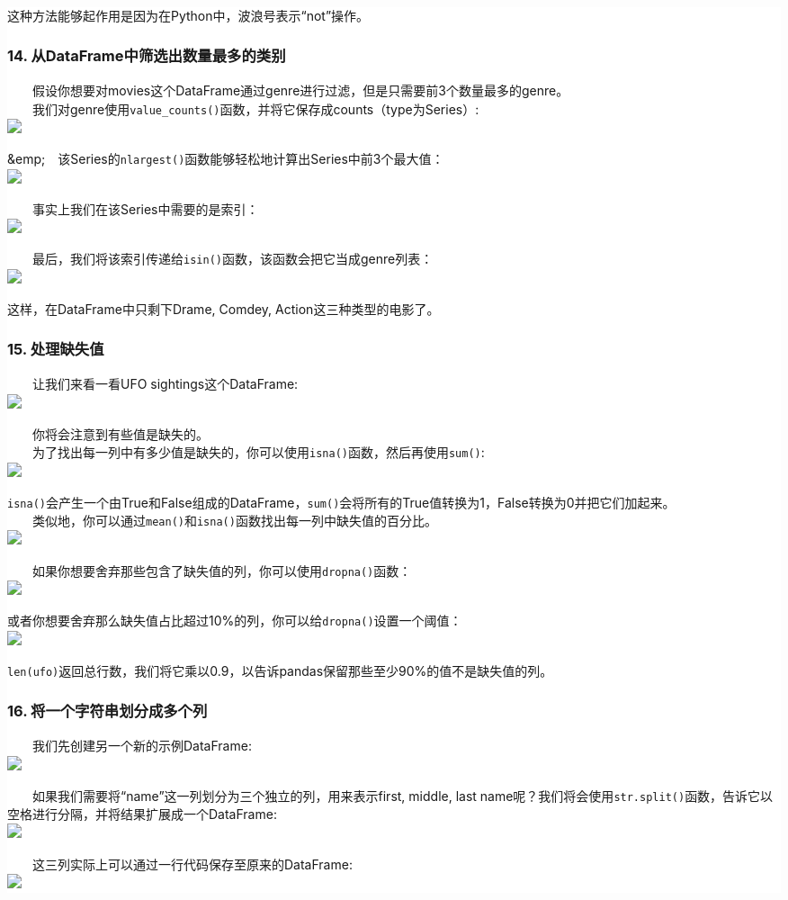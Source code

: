 这种方法能够起作用是因为在Python中，波浪号表示“not”操作。

### 14\. 从DataFrame中筛选出数量最多的类别

  假设你想要对movies这个DataFrame通过genre进行过滤，但是只需要前3个数量最多的genre。  
  我们对genre使用`value_counts()`函数，并将它保存成counts（type为Series）:  
![](https://img-blog.csdnimg.cn/20200213171150347.png?x-oss-process=image/watermark,type_ZmFuZ3poZW5naGVpdGk,shadow_10,text_aHR0cHM6Ly9ibG9nLmNzZG4ubmV0L2pjbGlhbjkx,size_16,color_FFFFFF,t_70)
  
&emp; 该Series的`nlargest()`函数能够轻松地计算出Series中前3个最大值：  
![](https://img-blog.csdnimg.cn/20200213171311418.png)
  
  事实上我们在该Series中需要的是索引：  
![](https://img-blog.csdnimg.cn/2020021317142949.png)
  
  最后，我们将该索引传递给`isin()`函数，该函数会把它当成genre列表：  
![](https://img-blog.csdnimg.cn/20200213171558651.png?x-oss-process=image/watermark,type_ZmFuZ3poZW5naGVpdGk,shadow_10,text_aHR0cHM6Ly9ibG9nLmNzZG4ubmV0L2pjbGlhbjkx,size_16,color_FFFFFF,t_70)
  
这样，在DataFrame中只剩下Drame, Comdey, Action这三种类型的电影了。

### 15\. 处理缺失值

  让我们来看一看UFO sightings这个DataFrame:  
![](https://img-blog.csdnimg.cn/20200213171759183.png?x-oss-process=image/watermark,type_ZmFuZ3poZW5naGVpdGk,shadow_10,text_aHR0cHM6Ly9ibG9nLmNzZG4ubmV0L2pjbGlhbjkx,size_16,color_FFFFFF,t_70)
  
  你将会注意到有些值是缺失的。  
  为了找出每一列中有多少值是缺失的，你可以使用`isna()`函数，然后再使用`sum()`:  
![](https://img-blog.csdnimg.cn/20200213190335647.png)
  
`isna()`会产生一个由True和False组成的DataFrame，`sum()`会将所有的True值转换为1，False转换为0并把它们加起来。  
  类似地，你可以通过`mean()`和`isna()`函数找出每一列中缺失值的百分比。  
![](https://img-blog.csdnimg.cn/20200213190717669.png)
  
  如果你想要舍弃那些包含了缺失值的列，你可以使用`dropna()`函数：  
![](https://img-blog.csdnimg.cn/20200213190905444.png?x-oss-process=image/watermark,type_ZmFuZ3poZW5naGVpdGk,shadow_10,text_aHR0cHM6Ly9ibG9nLmNzZG4ubmV0L2pjbGlhbjkx,size_16,color_FFFFFF,t_70)
  
或者你想要舍弃那么缺失值占比超过10%的列，你可以给`dropna()`设置一个阈值：  
![](https://img-blog.csdnimg.cn/20200213191103243.png?x-oss-process=image/watermark,type_ZmFuZ3poZW5naGVpdGk,shadow_10,text_aHR0cHM6Ly9ibG9nLmNzZG4ubmV0L2pjbGlhbjkx,size_16,color_FFFFFF,t_70)
  
`len(ufo)`返回总行数，我们将它乘以0.9，以告诉pandas保留那些至少90%的值不是缺失值的列。

### 16\. 将一个字符串划分成多个列

  我们先创建另一个新的示例DataFrame:  
![](https://img-blog.csdnimg.cn/20200213191356736.png)
  
  如果我们需要将“name”这一列划分为三个独立的列，用来表示first, middle, last name呢？我们将会使用`str.split()`函数，告诉它以空格进行分隔，并将结果扩展成一个DataFrame:  
![](https://img-blog.csdnimg.cn/20200213191701424.png)
  
  这三列实际上可以通过一行代码保存至原来的DataFrame:  
![](https://img-blog.csdnimg.cn/20200213191832276.png)
  